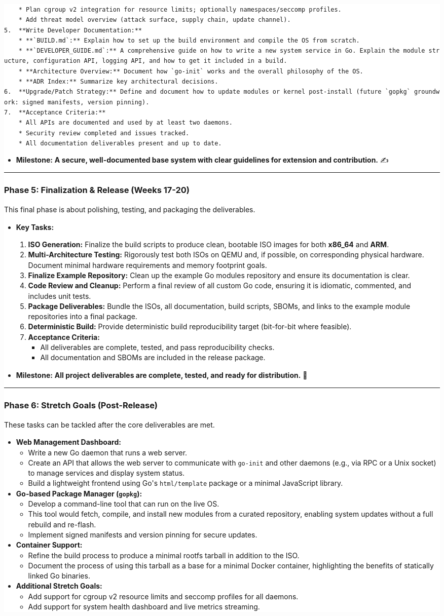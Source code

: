         * Plan cgroup v2 integration for resource limits; optionally namespaces/seccomp profiles.
        * Add threat model overview (attack surface, supply chain, update channel).
    5.  **Write Developer Documentation:**
        * **`BUILD.md`:** Explain how to set up the build environment and compile the OS from scratch.
        * **`DEVELOPER_GUIDE.md`:** A comprehensive guide on how to write a new system service in Go. Explain the module structure, configuration API, logging API, and how to get it included in a build.
        * **Architecture Overview:** Document how `go-init` works and the overall philosophy of the OS.
        * **ADR Index:** Summarize key architectural decisions.
    6.  **Upgrade/Patch Strategy:** Define and document how to update modules or kernel post-install (future `gopkg` groundwork: signed manifests, version pinning).
    7.  **Acceptance Criteria:**
        * All APIs are documented and used by at least two daemons.
        * Security review completed and issues tracked.
        * All documentation deliverables present and up to date.

* **Milestone:** **A secure, well-documented base system with clear guidelines for extension and contribution.** ✍️

---

### **Phase 5: Finalization & Release (Weeks 17-20)**

This final phase is about polishing, testing, and packaging the deliverables.

* **Key Tasks:**
    1.  **ISO Generation:** Finalize the build scripts to produce clean, bootable ISO images for both **x86_64** and **ARM**.
    2.  **Multi-Architecture Testing:** Rigorously test both ISOs on QEMU and, if possible, on corresponding physical hardware. Document minimal hardware requirements and memory footprint goals.
    3.  **Finalize Example Repository:** Clean up the example Go modules repository and ensure its documentation is clear.
    4.  **Code Review and Cleanup:** Perform a final review of all custom Go code, ensuring it is idiomatic, commented, and includes unit tests.
    5.  **Package Deliverables:** Bundle the ISOs, all documentation, build scripts, SBOMs, and links to the example module repositories into a final package.
    6.  **Deterministic Build:** Provide deterministic build reproducibility target (bit-for-bit where feasible).
    7.  **Acceptance Criteria:**
        * All deliverables are complete, tested, and pass reproducibility checks.
        * All documentation and SBOMs are included in the release package.

* **Milestone:** **All project deliverables are complete, tested, and ready for distribution.** 🎉

---

### **Phase 6: Stretch Goals (Post-Release)**

These tasks can be tackled after the core deliverables are met.

* **Web Management Dashboard:**
    * Write a new Go daemon that runs a web server.
    * Create an API that allows the web server to communicate with `go-init` and other daemons (e.g., via RPC or a Unix socket) to manage services and display system status.
    * Build a lightweight frontend using Go's `html/template` package or a minimal JavaScript library.
* **Go-based Package Manager (`gopkg`):**
    * Develop a command-line tool that can run on the live OS.
    * This tool would fetch, compile, and install new modules from a curated repository, enabling system updates without a full rebuild and re-flash.
    * Implement signed manifests and version pinning for secure updates.
* **Container Support:**
    * Refine the build process to produce a minimal rootfs tarball in addition to the ISO.
    * Document the process of using this tarball as a base for a minimal Docker container, highlighting the benefits of statically linked Go binaries.
* **Additional Stretch Goals:**
    * Add support for cgroup v2 resource limits and seccomp profiles for all daemons.
    * Add support for system health dashboard and live metrics streaming.